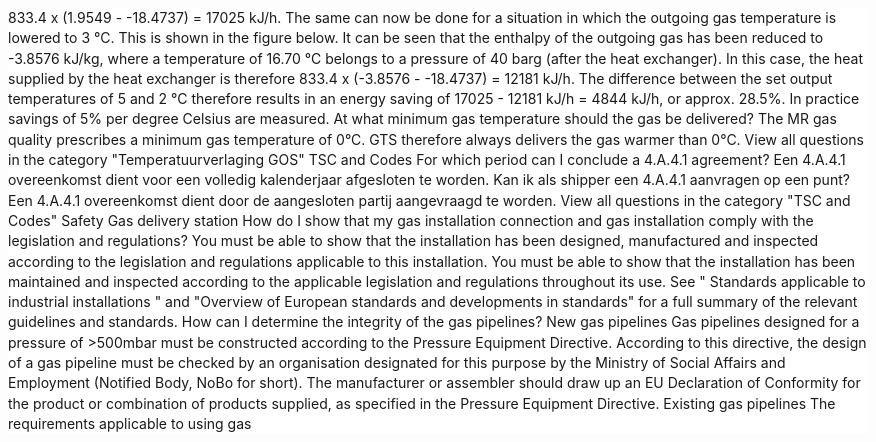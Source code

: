 833.4 x (1.9549 - -18.4737) = 17025 kJ/h.
The same can now be done for a situation in which the outgoing
gas
temperature is lowered to 3 °C. This is shown in the figure below.
It can be seen that the enthalpy of the outgoing
gas
has been reduced to -3.8576 kJ/kg, where a temperature of 16.70 °C belongs to a pressure of 40 barg (after the heat exchanger).
In this case, the heat supplied by the heat exchanger is therefore
833.4 x (-3.8576 - -18.4737) = 12181 kJ/h.
The difference between the set output temperatures of 5 and 2 °C therefore results in an energy saving of 17025 - 12181 kJ/h = 4844 kJ/h, or approx. 28.5%. In practice savings of 5% per degree Celsius are measured.
At what minimum gas temperature should the gas be delivered?
The MR
gas quality
prescribes a minimum
gas
temperature of 0°C.
GTS
therefore always delivers the
gas
warmer than 0°C.
View all questions in the category "Temperatuurverlaging GOS"
TSC and Codes
For which period can I conclude a 4.A.4.1 agreement?
Een 4.A.4.1 overeenkomst dient voor een volledig kalenderjaar afgesloten te worden.
Kan ik als shipper een 4.A.4.1 aanvragen op een punt?
Een 4.A.4.1 overeenkomst dient door de aangesloten partij aangevraagd te worden.
View all questions in the category "TSC and Codes"
Safety
Gas
delivery station
How do I show that my gas installation connection and gas installation comply with the legislation and regulations?
You must be able to show that the installation has been designed, manufactured and inspected according to the legislation and regulations applicable to this installation. You must be able to show that the installation has been maintained and inspected according to the applicable legislation and regulations throughout its use.
See "
Standards applicable to industrial installations
" and "Overview of European standards and developments in standards" for a full summary of the relevant guidelines and standards.
How can I determine the integrity of the gas pipelines?
New
gas
pipelines
Gas
pipelines designed for a pressure of >500mbar must be constructed according to the Pressure Equipment Directive. According to this directive, the design of a
gas
pipeline must be checked by an organisation designated for this purpose by the Ministry of Social Affairs and Employment (Notified Body, NoBo for short). The manufacturer or assembler should draw up an EU Declaration of Conformity for the product or combination of products supplied, as specified in the Pressure Equipment Directive.
Existing
gas
pipelines
The requirements applicable to using
gas